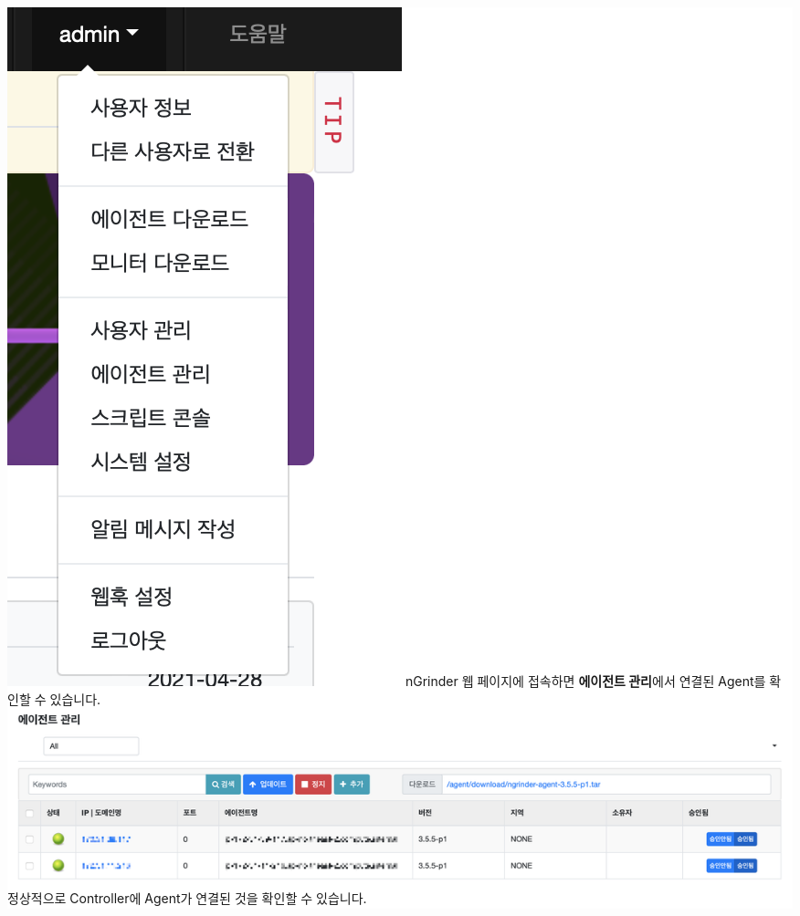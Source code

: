 ![](assets/image%2060.png)
nGrinder 웹 페이지에 접속하면 **에이전트 관리**에서 연결된 Agent를 확인할 수 있습니다.
![](assets/image%2061.png)
정상적으로 Controller에 Agent가 연결된 것을 확인할 수 있습니다.
